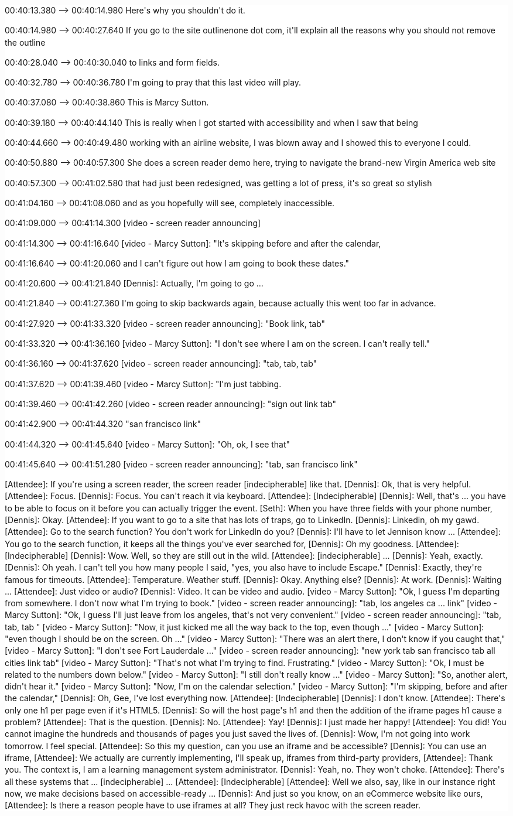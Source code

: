 00:40:13.380 --> 00:40:14.980
Here's why you shouldn't do it.

00:40:14.980 --> 00:40:27.640
If you go to the site outlinenone dot com, it'll explain all the reasons why you should not remove the outline

00:40:28.040 --> 00:40:30.040
to links and form fields.

00:40:32.780 --> 00:40:36.780
I'm going to pray that this last video will play.

00:40:37.080 --> 00:40:38.860
This is Marcy Sutton.

00:40:39.180 --> 00:40:44.140
This is really when I got started with accessibility and when I saw that being

00:40:44.660 --> 00:40:49.480
working with an airline website, I was blown away and I showed this to everyone I could.

00:40:50.880 --> 00:40:57.300
She does a screen reader demo here, trying to navigate the brand-new Virgin America web site

00:40:57.300 --> 00:41:02.580
that had just been redesigned, was getting a lot of press, it's so great so stylish

00:41:04.160 --> 00:41:08.060
and as you hopefully will see, completely inaccessible.

00:41:09.000 --> 00:41:14.300
[video - screen reader announcing]

00:41:14.300 --> 00:41:16.640
[video - Marcy Sutton]: "It's skipping before and after the calendar,

00:41:16.640 --> 00:41:20.060
and I can't figure out how I am going to book these dates."

00:41:20.600 --> 00:41:21.840
[Dennis]: Actually, I'm going to go ...

00:41:21.840 --> 00:41:27.360
I'm going to skip backwards again, because actually this went too far in advance.

00:41:27.920 --> 00:41:33.320
[video - screen reader announcing]: "Book link, tab"

00:41:33.320 --> 00:41:36.160
[video - Marcy Sutton]: "I don't see where I am on the screen. I can't really tell."

00:41:36.160 --> 00:41:37.620
[video - screen reader announcing]: "tab, tab, tab"

00:41:37.620 --> 00:41:39.460
[video - Marcy Sutton]: "I'm just tabbing.

00:41:39.460 --> 00:41:42.260
[video - screen reader announcing]: "sign out link tab"

00:41:42.900 --> 00:41:44.320
"san francisco link"

00:41:44.320 --> 00:41:45.640
[video - Marcy Sutton]: "Oh, ok, I see that"

00:41:45.640 --> 00:41:51.280
[video - screen reader announcing]: "tab, san francisco link"


[Attendee]: If you're using a screen reader, the screen reader [indecipherable] like that.
[Dennis]: Ok, that is very helpful.
[Attendee]: Focus.
[Dennis]: Focus. You can't reach it via keyboard.
[Attendee]: [Indecipherable]
[Dennis]: Well, that's ... you have to be able to focus on it before you can actually trigger the event.
[Seth]: When you have three fields with your phone number,
[Dennis]: Okay.
[Attendee]: If you want to go to a site that has lots of traps, go to LinkedIn.
[Dennis]: Linkedin, oh my gawd.
[Attendee]: Go to the search function? You don't work for LinkedIn do you?
[Dennis]: I'll have to let Jennison know ...
[Attendee]: You go to the search function, it keeps all the things you've ever searched for,
[Dennis]: Oh my goodness.
[Attendee]: [Indecipherable]
[Dennis]: Wow. Well, so they are still out in the wild.
[Attendee]: [indecipherable] ...
[Dennis]: Yeah, exactly.
[Dennis]: Oh yeah. I can't tell you how many people I said, "yes, you also have to include Escape."
[Dennis]: Exactly, they're famous for timeouts.
[Attendee]: Temperature. Weather stuff.
[Dennis]: Okay. Anything else?
[Dennis]: At work.
[Dennis]: Waiting ...
[Attendee]: Just video or audio?
[Dennis]: Video. It can be video and audio.
[video - Marcy Sutton]: "Ok, I guess I'm departing from somewhere. I don't now what I'm trying to book."
[video - screen reader announcing]: "tab, los angeles ca ... link"
[video - Marcy Sutton]: "Ok, I guess I'll just leave from los angeles, that's not very convenient."
[video - screen reader announcing]: "tab, tab, tab "
[video - Marcy Sutton]: "Now, it just kicked me all the way back to the top, even though ..."
[video - Marcy Sutton]: "even though I should be on the screen. Oh ..."
[video - Marcy Sutton]: "There was an alert there, I don't know if you caught that,"
[video - Marcy Sutton]: "I don't see Fort Lauderdale ..."
[video - screen reader announcing]: "new york tab san francisco tab all cities link tab"
[video - Marcy Sutton]: "That's not what I'm trying to find. Frustrating."
[video - Marcy Sutton]: "Ok, I must be related to the numbers down below."
[video - Marcy Sutton]: "I still don't really know ..."
[video - Marcy Sutton]: "So, another alert, didn't hear it."
[video - Marcy Sutton]: "Now, I'm on the calendar selection."
[video - Marcy Sutton]: "I'm skipping, before and after the calendar,"
[Dennis]: Oh, Gee, I've lost everything now.
[Attendee]: [Indecipherable]
[Dennis]: I don't know.
[Attendee]: There's only one h1 per page even if it's HTML5.
[Dennis]: So will the host page's h1 and then the addition of the iframe pages h1 cause a problem?
[Attendee]: That is the question.
[Dennis]: No.
[Attendee]: Yay!
[Dennis]: I just made her happy!
[Attendee]: You did! You cannot imagine the hundreds and thousands of pages you just saved the lives of.
[Dennis]: Wow, I'm not going into work tomorrow. I feel special.
[Attendee]: So this my question, can you use an iframe and be accessible?
[Dennis]: You can use an iframe,
[Attendee]: We actually are currently implementing, I'll speak up, iframes from third-party providers,
[Attendee]: Thank you. The context is, I am a learning management system administrator.
[Dennis]: Yeah, no. They won't choke.
[Attendee]: There's all these systems that ... [indecipherable] ...
[Attendee]: [Indecipherable]
[Attendee]: Well we also, say, like in our instance right now, we make decisions based on accessible-ready ...
[Dennis]: And just so you know, on an eCommerce website like ours,
[Attendee]: Is there a reason people have to use iframes at all? They just reck havoc with the screen reader.